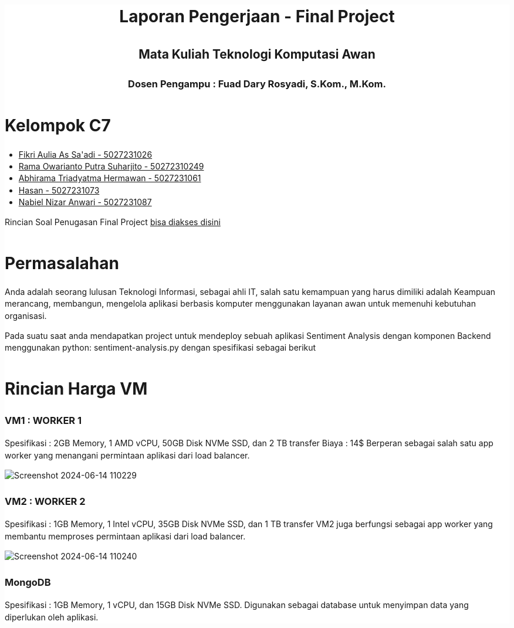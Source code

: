 <div align=center>

# Laporan Pengerjaan - Final Project
## Mata Kuliah Teknologi Komputasi Awan 
### Dosen Pengampu :  	Fuad Dary Rosyadi, S.Kom., M.Kom.

</div>

    
# Kelompok C7
    
- [Fikri Aulia As Sa'adi - 5027231026](https://github.com/FikriAuliaa)
- [Rama Owarianto Putra Suharjito - 50272310249](https://github.com/masibelajar)
- [Abhirama Triadyatma Hermawan  - 5027231061](https://github.com/ch0clat)
- [Hasan - 5027231073](https://github.com/Hasanzs)
- [Nabiel Nizar Anwari - 5027231087](https://github.com/bielnzar)

Rincian Soal Penugasan Final Project [bisa diakses disini](https://github.com/fuaddary/fp-tka)

# Permasalahan

Anda adalah seorang lulusan Teknologi Informasi, sebagai ahli IT, salah satu kemampuan yang harus dimiliki adalah Keampuan merancang, membangun, mengelola aplikasi berbasis komputer menggunakan layanan awan untuk memenuhi kebutuhan organisasi.

Pada suatu saat anda mendapatkan project untuk mendeploy sebuah aplikasi Sentiment Analysis dengan komponen Backend menggunakan python: sentiment-analysis.py dengan spesifikasi sebagai berikut

# Rincian Harga VM

### VM1 : WORKER 1
Spesifikasi : 2GB Memory, 1 AMD vCPU, 50GB Disk NVMe SSD, dan 2 TB transfer
Biaya : 14$
Berperan sebagai salah satu app worker yang menangani permintaan aplikasi dari load balancer.

![Screenshot 2024-06-14 110229](https://github.com/ch0clat/FPTKA/assets/142889150/f59fbad8-57e1-4d04-89b9-512d3272dabf)


### VM2 : WORKER 2
Spesifikasi : 1GB Memory, 1 Intel vCPU, 35GB Disk NVMe SSD, dan 1 TB transfer
VM2 juga berfungsi sebagai app worker yang membantu memproses permintaan aplikasi dari load balancer.


![Screenshot 2024-06-14 110240](https://github.com/ch0clat/FPTKA/assets/142889150/0f41f03c-e37e-437e-a939-4b503104bb28)


### MongoDB
Spesifikasi :  1GB Memory, 1 vCPU, dan 15GB Disk NVMe SSD.
Digunakan sebagai database untuk menyimpan data yang diperlukan oleh aplikasi.
